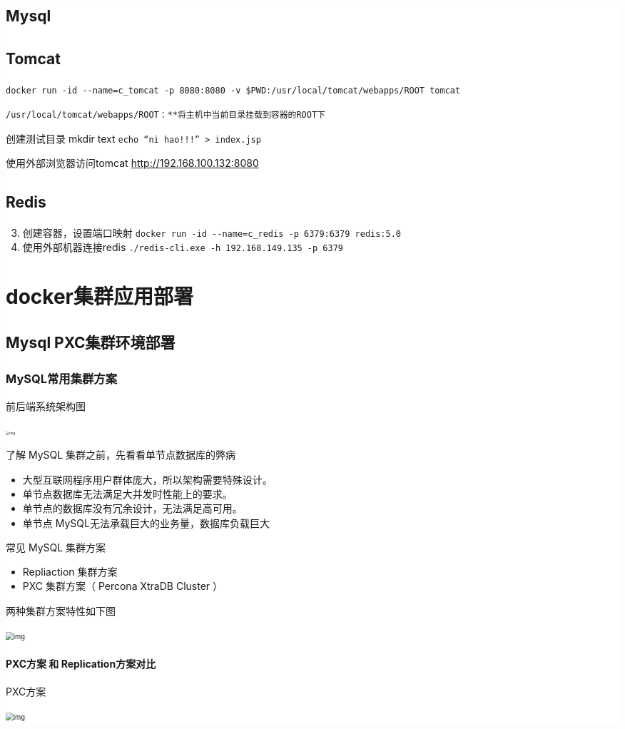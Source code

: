 

## Mysql

 

## Tomcat

`docker run -id --name=c_tomcat -p 8080:8080 -v $PWD:/usr/local/tomcat/webapps/ROOT tomcat`

```shell
/usr/local/tomcat/webapps/ROOT：**将主机中当前目录挂载到容器的ROOT下
```

创建测试目录 mkdir text 		`echo “ni hao!!!” > index.jsp`

使用外部浏览器访问tomcat	http://192.168.100.132:8080

## Redis

3. 创建容器，设置端口映射		`docker run -id --name=c_redis -p 6379:6379 redis:5.0`
4. 使用外部机器连接redis		`./redis-cli.exe -h 192.168.149.135 -p 6379`

# docker集群应用部署

## Mysql PXC集群环境部署

### MySQL常用集群方案

前后端系统架构图

 <img src="https://img2020.cnblogs.com/blog/1256425/202011/1256425-20201109224842020-986406361.png" alt="img" style="zoom: 33%;" />

了解 MySQL 集群之前，先看看单节点数据库的弊病

- 大型互联网程序用户群体庞大，所以架构需要特殊设计。
- 单节点数据库无法满足大并发时性能上的要求。
- 单节点的数据库没有冗余设计，无法满足高可用。
- 单节点 MySQL无法承载巨大的业务量，数据库负载巨大

常见 MySQL 集群方案

-   Repliaction 集群方案
-   PXC 集群方案（ Percona XtraDB Cluster ）

两种集群方案特性如下图

<img src="https://img2020.cnblogs.com/blog/1256425/202011/1256425-20201111223202538-1883882163.png" alt="img" style="zoom: 67%;" />

#### PXC方案 和 Replication方案对比

PXC方案

<img src="https://img2020.cnblogs.com/blog/1256425/202011/1256425-20201111223239844-777060586.png" alt="img" style="zoom: 67%;" />
